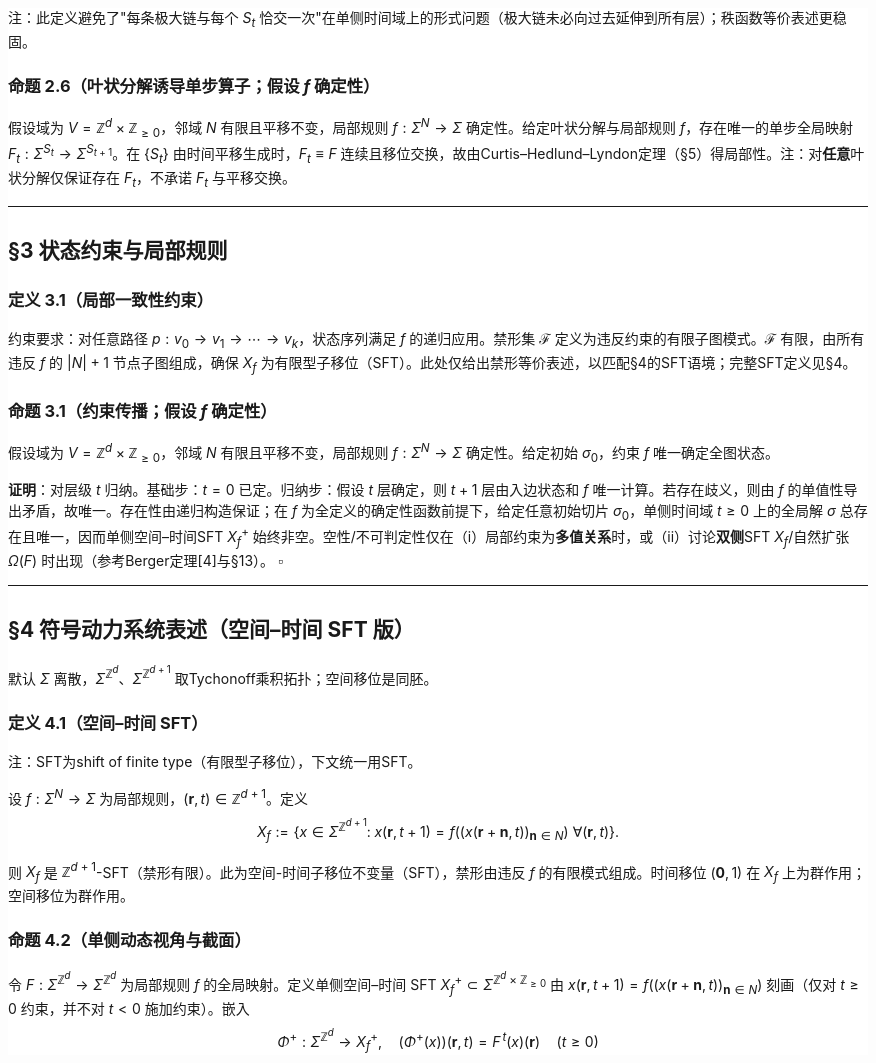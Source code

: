 注：此定义避免了"每条极大链与每个 $S_t$ 恰交一次"在单侧时间域上的形式问题（极大链未必向过去延伸到所有层）；秩函数等价表述更稳固。

### 命题 2.6（叶状分解诱导单步算子；假设 $f$ 确定性）

假设域为 $V=\mathbb Z^d\times\mathbb Z_{\ge0}$，邻域 $N$ 有限且平移不变，局部规则 $f:\Sigma^{N}\to\Sigma$ 确定性。给定叶状分解与局部规则 $f$，存在唯一的单步全局映射 $F_t:\Sigma^{S_t}\to\Sigma^{S_{t+1}}$。在 $\{S_t\}$ 由时间平移生成时，$F_t\equiv F$ 连续且移位交换，故由Curtis–Hedlund–Lyndon定理（§5）得局部性。注：对**任意**叶状分解仅保证存在 $F_t$，不承诺 $F_t$ 与平移交换。

---

## §3 状态约束与局部规则

### 定义 3.1（局部一致性约束）

约束要求：对任意路径 $p: v_0 \to v_1 \to \cdots \to v_k$，状态序列满足 $f$ 的递归应用。禁形集 $\mathcal{F}$ 定义为违反约束的有限子图模式。$\mathcal{F}$ 有限，由所有违反 $f$ 的 $|N|+1$ 节点子图组成，确保 $X_f$ 为有限型子移位（SFT）。此处仅给出禁形等价表述，以匹配§4的SFT语境；完整SFT定义见§4。

### 命题 3.1（约束传播；假设 $f$ 确定性）

假设域为 $V=\mathbb Z^d\times\mathbb Z_{\ge0}$，邻域 $N$ 有限且平移不变，局部规则 $f:\Sigma^{N}\to\Sigma$ 确定性。给定初始 $\sigma_0$，约束 $f$ 唯一确定全图状态。

**证明**：对层级 $t$ 归纳。基础步：$t=0$ 已定。归纳步：假设 $t$ 层确定，则 $t+1$ 层由入边状态和 $f$ 唯一计算。若存在歧义，则由 $f$ 的单值性导出矛盾，故唯一。存在性由递归构造保证；在 $f$ 为全定义的确定性函数前提下，给定任意初始切片 $\sigma_0$，单侧时间域 $t\ge0$ 上的全局解 $\sigma$ 总存在且唯一，因而单侧空间–时间SFT $X_f^+$ 始终非空。空性/不可判定性仅在（i）局部约束为**多值关系**时，或（ii）讨论**双侧**SFT $X_f$/自然扩张 $\Omega(F)$ 时出现（参考Berger定理[4]与§13）。 $\square$

---

## §4 符号动力系统表述（空间–时间 SFT 版）

默认 $\Sigma$ 离散，$\Sigma^{\mathbb Z^d}$、$\Sigma^{\mathbb Z^{d+1}}$ 取Tychonoff乘积拓扑；空间移位是同胚。

### 定义 4.1（空间–时间 SFT）

注：SFT为shift of finite type（有限型子移位），下文统一用SFT。

设 $f:\Sigma^{N}\to \Sigma$ 为局部规则，$(\mathbf r,t)\in\mathbb Z^{d+1}$。定义
$$
X_f :=\Big\{x\in \Sigma^{\mathbb Z^{d+1}}: \;
x(\mathbf r,t+1)=f\big((x(\mathbf r+\mathbf n,t))_{\mathbf n\in N}\big)\ \forall (\mathbf r,t)\Big\}.
$$

则 $X_f$ 是 $\mathbb Z^{d+1}$-SFT（禁形有限）。此为空间-时间子移位不变量（SFT），禁形由违反 $f$ 的有限模式组成。时间移位 $(\mathbf 0,1)$ 在 $X_f$ 上为群作用；空间移位为群作用。

### 命题 4.2（单侧动态视角与截面）

令 $F:\Sigma^{\mathbb Z^d}\to\Sigma^{\mathbb Z^d}$ 为局部规则 $f$ 的全局映射。定义单侧空间–时间 SFT $X_f^+\subset\Sigma^{\mathbb Z^d\times\mathbb Z_{\ge0}}$ 由 $x(\mathbf r,t+1)=f((x(\mathbf r+\mathbf n,t))_{\mathbf n\in N})$ 刻画（仅对 $t\ge 0$ 约束，并不对 $t<0$ 施加约束）。嵌入
$$
\Phi^+:\Sigma^{\mathbb Z^d}\to X_f^+,\quad
(\Phi^+(x))(\mathbf r,t)=F^{\,t}(x)(\mathbf r)\quad (t\ge0)
$$
